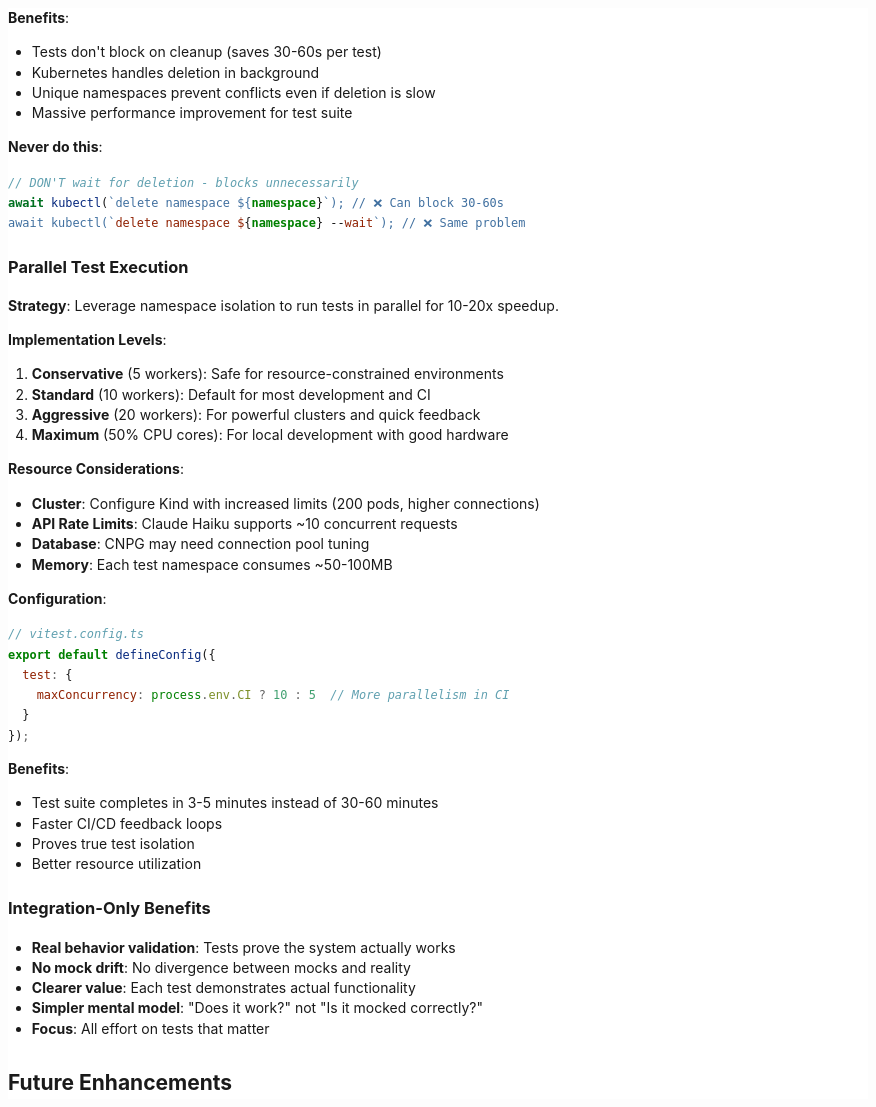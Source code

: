 **Benefits**:
- Tests don't block on cleanup (saves 30-60s per test)
- Kubernetes handles deletion in background
- Unique namespaces prevent conflicts even if deletion is slow
- Massive performance improvement for test suite

**Never do this**:
```typescript
// DON'T wait for deletion - blocks unnecessarily
await kubectl(`delete namespace ${namespace}`); // ❌ Can block 30-60s
await kubectl(`delete namespace ${namespace} --wait`); // ❌ Same problem
```

### Parallel Test Execution

**Strategy**: Leverage namespace isolation to run tests in parallel for 10-20x speedup.

**Implementation Levels**:
1. **Conservative** (5 workers): Safe for resource-constrained environments
2. **Standard** (10 workers): Default for most development and CI
3. **Aggressive** (20 workers): For powerful clusters and quick feedback
4. **Maximum** (50% CPU cores): For local development with good hardware

**Resource Considerations**:
- **Cluster**: Configure Kind with increased limits (200 pods, higher connections)
- **API Rate Limits**: Claude Haiku supports ~10 concurrent requests
- **Database**: CNPG may need connection pool tuning
- **Memory**: Each test namespace consumes ~50-100MB

**Configuration**:
```javascript
// vitest.config.ts
export default defineConfig({
  test: {
    maxConcurrency: process.env.CI ? 10 : 5  // More parallelism in CI
  }
});
```

**Benefits**:
- Test suite completes in 3-5 minutes instead of 30-60 minutes
- Faster CI/CD feedback loops
- Proves true test isolation
- Better resource utilization

### Integration-Only Benefits

- **Real behavior validation**: Tests prove the system actually works
- **No mock drift**: No divergence between mocks and reality
- **Clearer value**: Each test demonstrates actual functionality
- **Simpler mental model**: "Does it work?" not "Is it mocked correctly?"
- **Focus**: All effort on tests that matter

## Future Enhancements
